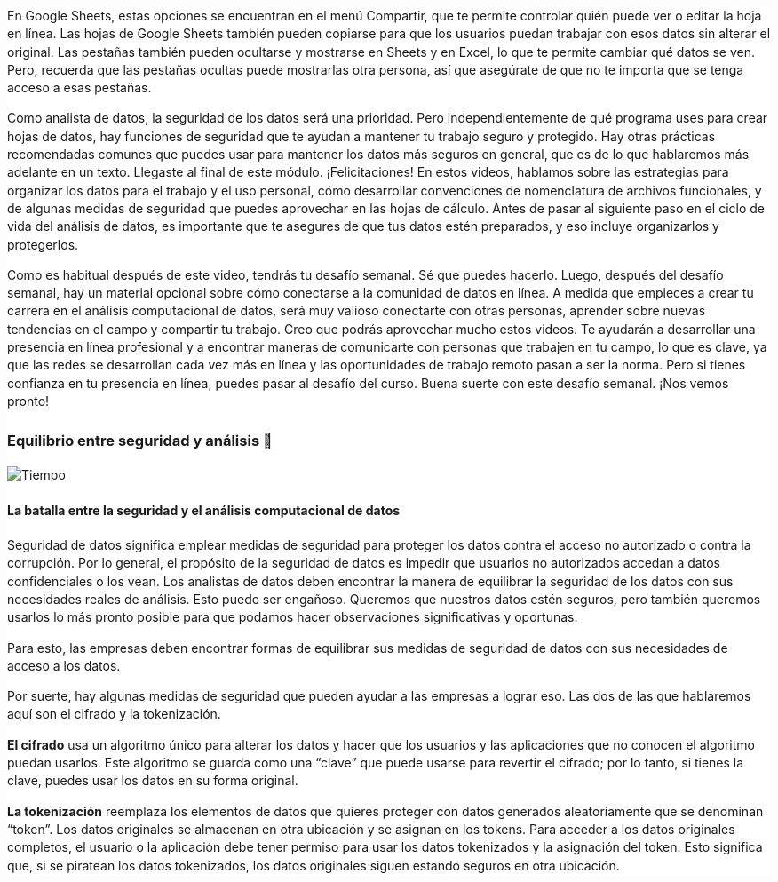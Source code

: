 En Google Sheets, estas opciones se encuentran en el menú Compartir, que te permite controlar quién puede ver o editar la hoja en línea. Las hojas de Google Sheets también pueden copiarse para que los usuarios puedan trabajar con esos datos sin alterar el original. Las pestañas también pueden ocultarse y mostrarse en Sheets y en Excel, lo que te permite cambiar qué datos se ven. Pero, recuerda que las pestañas ocultas puede mostrarlas otra persona, así que asegúrate de que no te importa que se tenga acceso a esas pestañas. 

Como analista de datos, la seguridad de los datos será una prioridad. Pero independientemente de qué programa uses para crear hojas de datos, hay funciones de seguridad que te ayudan a mantener tu trabajo seguro y protegido. Hay otras prácticas recomendadas comunes que puedes usar para mantener los datos más seguros en general, que es de lo que hablaremos más adelante en un texto. Llegaste al final de este módulo. ¡Felicitaciones! En estos videos, hablamos sobre las estrategias para organizar los datos para el trabajo y el uso personal, cómo desarrollar convenciones de nomenclatura de archivos funcionales, y de algunas medidas de seguridad que puedes aprovechar en las hojas de cálculo. Antes de pasar al siguiente paso en el ciclo de vida del análisis de datos, es importante que te asegures de que tus datos estén preparados, y eso incluye organizarlos y protegerlos. 

Como es habitual después de este video, tendrás tu desafío semanal. Sé que puedes hacerlo. Luego, después del desafío semanal, hay un material opcional sobre cómo conectarse a la comunidad de datos en línea. A medida que empieces a crear tu carrera en el análisis computacional de datos, será muy valioso conectarte con otras personas, aprender sobre nuevas tendencias en el campo y compartir tu trabajo. Creo que podrás aprovechar mucho estos videos. Te ayudarán a desarrollar una presencia en línea profesional y a encontrar maneras de comunicarte con personas que trabajen en tu campo, lo que es clave, ya que las redes se desarrollan cada vez más en línea y las oportunidades de trabajo remoto pasan a ser la norma. Pero si tienes confianza en tu presencia en línea, puedes pasar al desafío del curso. Buena suerte con este desafío semanal. ¡Nos vemos pronto!


### Equilibrio entre seguridad y análisis 📖

[![Tiempo](https://img.shields.io/badge/Tiempo-10%20minutos-blue.svg)](https://www.coursera.org/professional-certificates/analisis-de-datos-de-google)

#### La batalla entre la seguridad y el análisis computacional de datos

Seguridad de datos significa emplear medidas de seguridad para proteger los datos contra el acceso no autorizado o contra la corrupción. Por lo general, el propósito de la seguridad de datos es impedir que usuarios no autorizados accedan a datos confidenciales o los vean. Los analistas de datos deben encontrar la manera de equilibrar la seguridad de los datos con sus necesidades reales de análisis. Esto puede ser engañoso. Queremos que nuestros datos estén seguros, pero también queremos usarlos lo más pronto posible para que podamos hacer observaciones significativas y oportunas. 

Para esto, las empresas deben encontrar formas de equilibrar sus medidas de seguridad de datos con sus necesidades de acceso a los datos. 

Por suerte, hay algunas medidas de seguridad que pueden ayudar a las empresas a lograr eso. Las dos de las que hablaremos aquí son el cifrado y la tokenización. 

**El cifrado** usa un algoritmo único para alterar los datos y hacer que los usuarios y las aplicaciones que no conocen el algoritmo puedan usarlos. Este algoritmo se guarda como una “clave” que puede usarse para revertir el cifrado; por lo tanto, si tienes la clave, puedes usar los datos en su forma original.  

**La tokenización** reemplaza los elementos de datos que quieres proteger con datos generados aleatoriamente que se denominan “token”. Los datos originales se almacenan en otra ubicación y se asignan en los tokens. Para acceder a los datos originales completos, el usuario o la aplicación debe tener permiso para usar los datos tokenizados y la asignación del token. Esto significa que, si se piratean los datos tokenizados, los datos originales siguen estando seguros en otra ubicación. 
